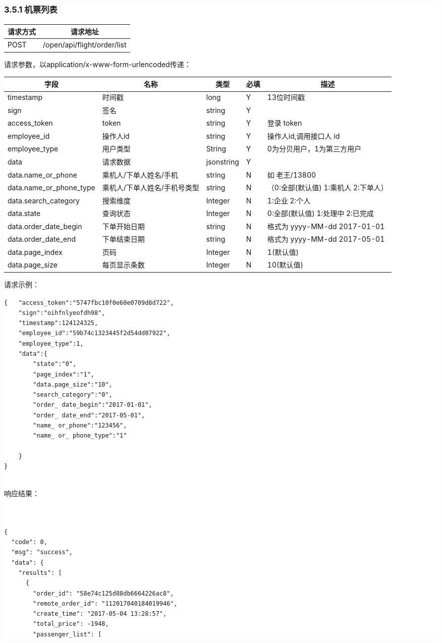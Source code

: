 ### 3.5.1 机票列表

请求方式|请求地址
----|---
POST|/open/api/flight/order/list

请求参数，以application/x-www-form-urlencoded传递：

字段|名称|类型|必填|描述
-----|-----|----|----|----
timestamp|时间戳 |long |Y|13位时间戳
sign|签名 |string |Y|
access_token|token | string |Y|登录 token
employee\_id| 操作人id|string |Y|操作人id,调用接口人 id
employee\_type| 用户类型|String|Y|0为分贝用户，1为第三方用户
data |请求数据| jsonstring |Y|
data.name\_or\_phone|乘机人/下单人姓名/手机|string|N| 如 老王/13800
data.name\_or\_phone\_type|乘机人/下单人姓名/手机号类型|string| N | （0:全部(默认值) 1:乘机人 2:下单人）
data.search\_category|搜索维度| Integer | N | 1:企业 2:个人
data.state|查询状态|Integer|N|  0:全部(默认值) 1:处理中 2:已完成
data.order\_date\_begin|下单开始日期|string| N |格式为 yyyy-MM-dd  2017-01-01
data.order\_date\_end|下单结束日期|string|N|格式为 yyyy-MM-dd 2017-05-01
data.page\_index|页码| Integer | N | 1(默认值)
data.page\_size|每页显示条数| Integer |N| 10(默认值)
请求示例：


```
{	"access_token":"5747fbc10f0e60e0709d8d722",
	"sign":"oihfnlyeofdh98",
	"timestamp":124124325,
	"employee_id":"59b74c1323445f2d54dd07922",
	"employee_type":1,
	"data":{
		"state":"0",
		"page_index":"1",
		"data.page_size":"10",
		"search_category":"0",
		"order_ date_begin":"2017-01-01",
		"order_ date_end":"2017-05-01",
		"name_ or_phone":"123456",
		"name_ or_ phone_type":"1"
				
	}
}


```



响应结果：

```


{
  "code": 0,
  "msg": "success",
  "data": {
    "results": [
      {
        "order_id": "58e74c125d88db6664226ac8",
        "remote_order_id": "112017040184019946",
        "create_time": "2017-05-04 13:28:57",
        "total_price": -1948,
        "passenger_list": [
```